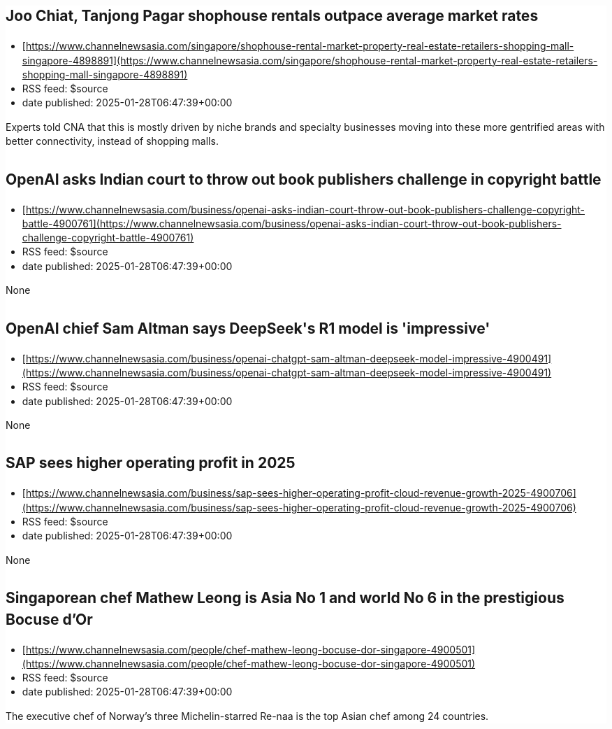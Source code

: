 ## Joo Chiat, Tanjong Pagar shophouse rentals outpace average market rates
 - [https://www.channelnewsasia.com/singapore/shophouse-rental-market-property-real-estate-retailers-shopping-mall-singapore-4898891](https://www.channelnewsasia.com/singapore/shophouse-rental-market-property-real-estate-retailers-shopping-mall-singapore-4898891)
 - RSS feed: $source
 - date published: 2025-01-28T06:47:39+00:00

Experts told CNA that this is mostly driven by niche brands and specialty businesses moving into these more gentrified areas with better connectivity, instead of shopping malls.

## OpenAI asks Indian court to throw out book publishers challenge in copyright battle
 - [https://www.channelnewsasia.com/business/openai-asks-indian-court-throw-out-book-publishers-challenge-copyright-battle-4900761](https://www.channelnewsasia.com/business/openai-asks-indian-court-throw-out-book-publishers-challenge-copyright-battle-4900761)
 - RSS feed: $source
 - date published: 2025-01-28T06:47:39+00:00

None

## OpenAI chief Sam Altman says DeepSeek's R1 model is 'impressive'
 - [https://www.channelnewsasia.com/business/openai-chatgpt-sam-altman-deepseek-model-impressive-4900491](https://www.channelnewsasia.com/business/openai-chatgpt-sam-altman-deepseek-model-impressive-4900491)
 - RSS feed: $source
 - date published: 2025-01-28T06:47:39+00:00

None

## SAP sees higher operating profit in 2025
 - [https://www.channelnewsasia.com/business/sap-sees-higher-operating-profit-cloud-revenue-growth-2025-4900706](https://www.channelnewsasia.com/business/sap-sees-higher-operating-profit-cloud-revenue-growth-2025-4900706)
 - RSS feed: $source
 - date published: 2025-01-28T06:47:39+00:00

None

## Singaporean chef Mathew Leong is Asia No 1 and world No 6 in the prestigious Bocuse d’Or
 - [https://www.channelnewsasia.com/people/chef-mathew-leong-bocuse-dor-singapore-4900501](https://www.channelnewsasia.com/people/chef-mathew-leong-bocuse-dor-singapore-4900501)
 - RSS feed: $source
 - date published: 2025-01-28T06:47:39+00:00

The executive chef of Norway’s three Michelin-starred Re-naa is the top Asian chef among 24 countries.
